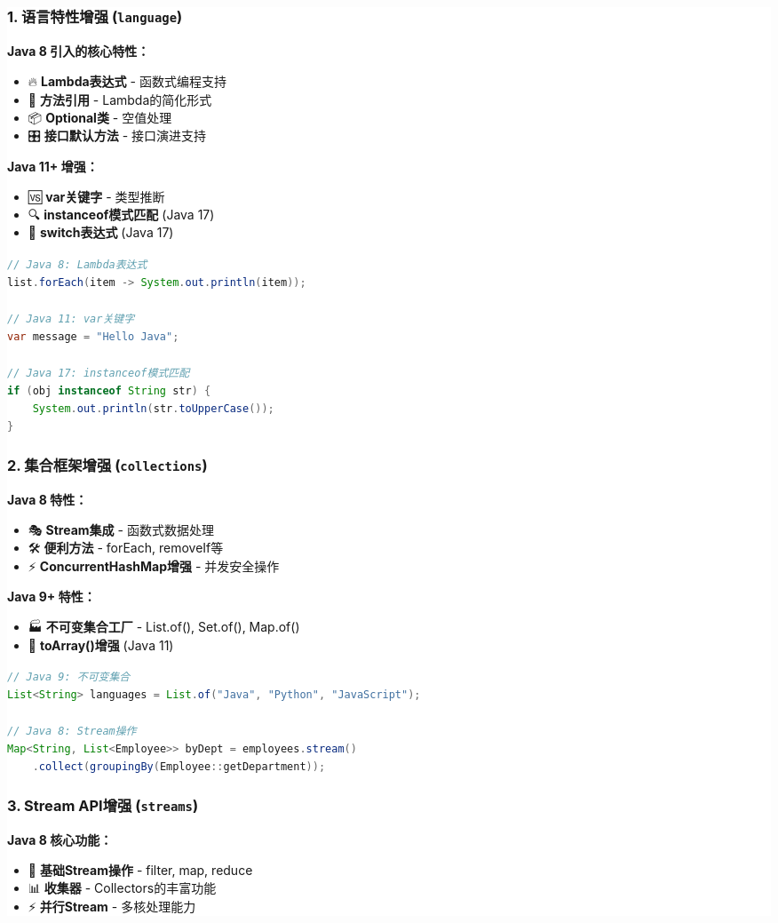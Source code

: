 ### 1. 语言特性增强 (`language`)

**Java 8 引入的核心特性：**

- 🔥 **Lambda表达式** - 函数式编程支持
- 🔗 **方法引用** - Lambda的简化形式
- 📦 **Optional类** - 空值处理
- 🎛️ **接口默认方法** - 接口演进支持

**Java 11+ 增强：**

- 🆚 **var关键字** - 类型推断
- 🔍 **instanceof模式匹配** (Java 17)
- 🎯 **switch表达式** (Java 17)

```java
// Java 8: Lambda表达式
list.forEach(item -> System.out.println(item));

// Java 11: var关键字
var message = "Hello Java";

// Java 17: instanceof模式匹配
if (obj instanceof String str) {
    System.out.println(str.toUpperCase());
}
```

### 2. 集合框架增强 (`collections`)

**Java 8 特性：**

- 🎭 **Stream集成** - 函数式数据处理
- 🛠️ **便利方法** - forEach, removeIf等
- ⚡ **ConcurrentHashMap增强** - 并发安全操作

**Java 9+ 特性：**

- 🏭 **不可变集合工厂** - List.of(), Set.of(), Map.of()
- 🔄 **toArray()增强** (Java 11)

```java
// Java 9: 不可变集合
List<String> languages = List.of("Java", "Python", "JavaScript");

// Java 8: Stream操作
Map<String, List<Employee>> byDept = employees.stream()
    .collect(groupingBy(Employee::getDepartment));
```

### 3. Stream API增强 (`streams`)

**Java 8 核心功能：**

- 🌊 **基础Stream操作** - filter, map, reduce
- 📊 **收集器** - Collectors的丰富功能
- ⚡ **并行Stream** - 多核处理能力
